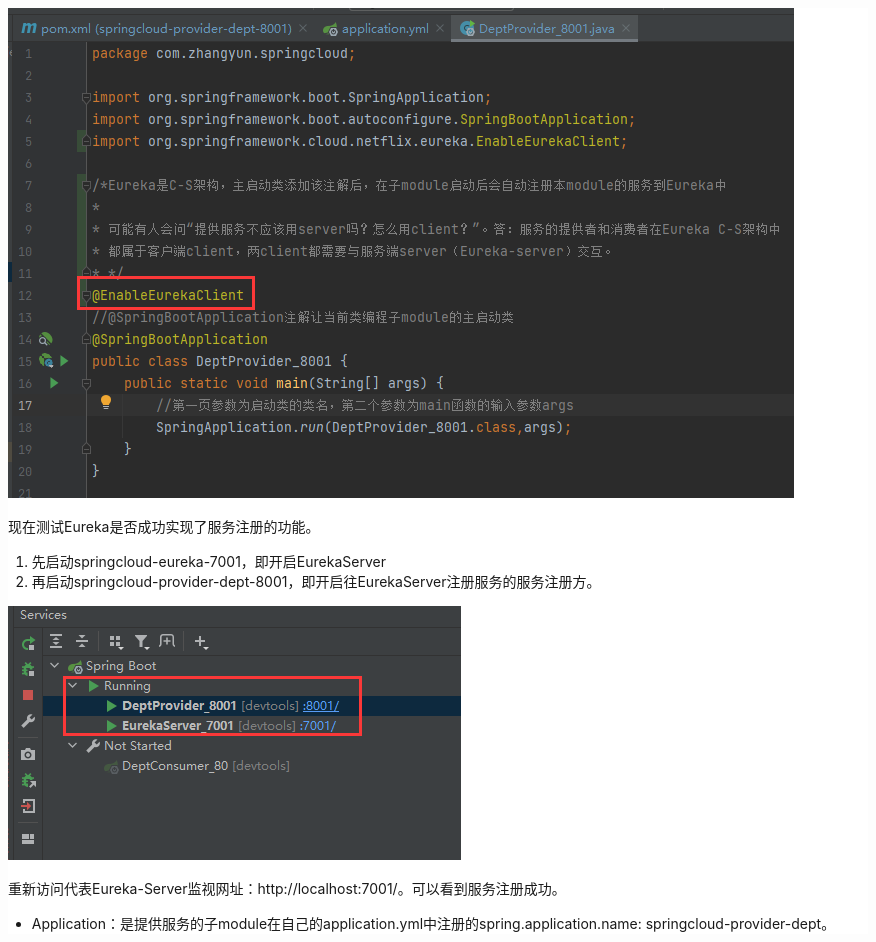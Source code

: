 ![image-20211021220103073](springCloud.assets/image-20211021220103073.png)

现在测试Eureka是否成功实现了服务注册的功能。

1. 先启动springcloud-eureka-7001，即开启EurekaServer
2. 再启动springcloud-provider-dept-8001，即开启往EurekaServer注册服务的服务注册方。

![image-20211021220514468](springCloud.assets/image-20211021220514468.png)

重新访问代表Eureka-Server监视网址：http://localhost:7001/。可以看到服务注册成功。

- Application：是提供服务的子module在自己的application.yml中注册的spring.application.name: springcloud-provider-dept。
